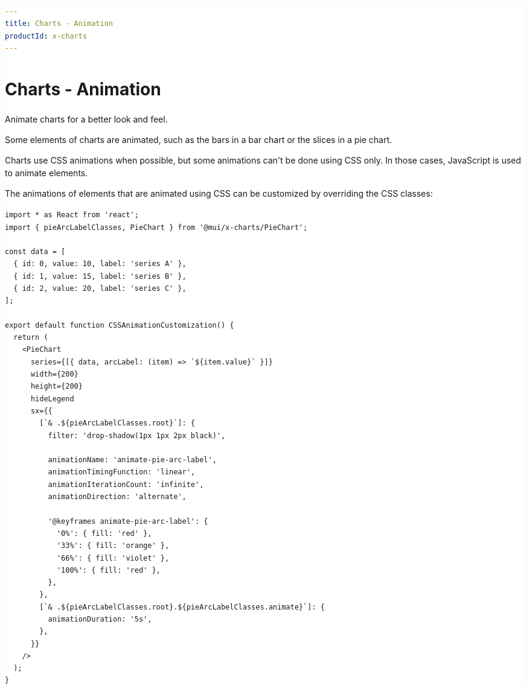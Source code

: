 ```yaml
---
title: Charts - Animation
productId: x-charts
---
```


# Charts - Animation

Animate charts for a better look and feel.

Some elements of charts are animated, such as the bars in a bar chart or the slices in a pie chart.

Charts use CSS animations when possible, but some animations can't be done using CSS only. In those cases, JavaScript is used to animate elements.

The animations of elements that are animated using CSS can be customized by overriding the CSS classes:

```tsx
import * as React from 'react';
import { pieArcLabelClasses, PieChart } from '@mui/x-charts/PieChart';

const data = [
  { id: 0, value: 10, label: 'series A' },
  { id: 1, value: 15, label: 'series B' },
  { id: 2, value: 20, label: 'series C' },
];

export default function CSSAnimationCustomization() {
  return (
    <PieChart
      series={[{ data, arcLabel: (item) => `${item.value}` }]}
      width={200}
      height={200}
      hideLegend
      sx={{
        [`& .${pieArcLabelClasses.root}`]: {
          filter: 'drop-shadow(1px 1px 2px black)',

          animationName: 'animate-pie-arc-label',
          animationTimingFunction: 'linear',
          animationIterationCount: 'infinite',
          animationDirection: 'alternate',

          '@keyframes animate-pie-arc-label': {
            '0%': { fill: 'red' },
            '33%': { fill: 'orange' },
            '66%': { fill: 'violet' },
            '100%': { fill: 'red' },
          },
        },
        [`& .${pieArcLabelClasses.root}.${pieArcLabelClasses.animate}`]: {
          animationDuration: '5s',
        },
      }}
    />
  );
}

```
